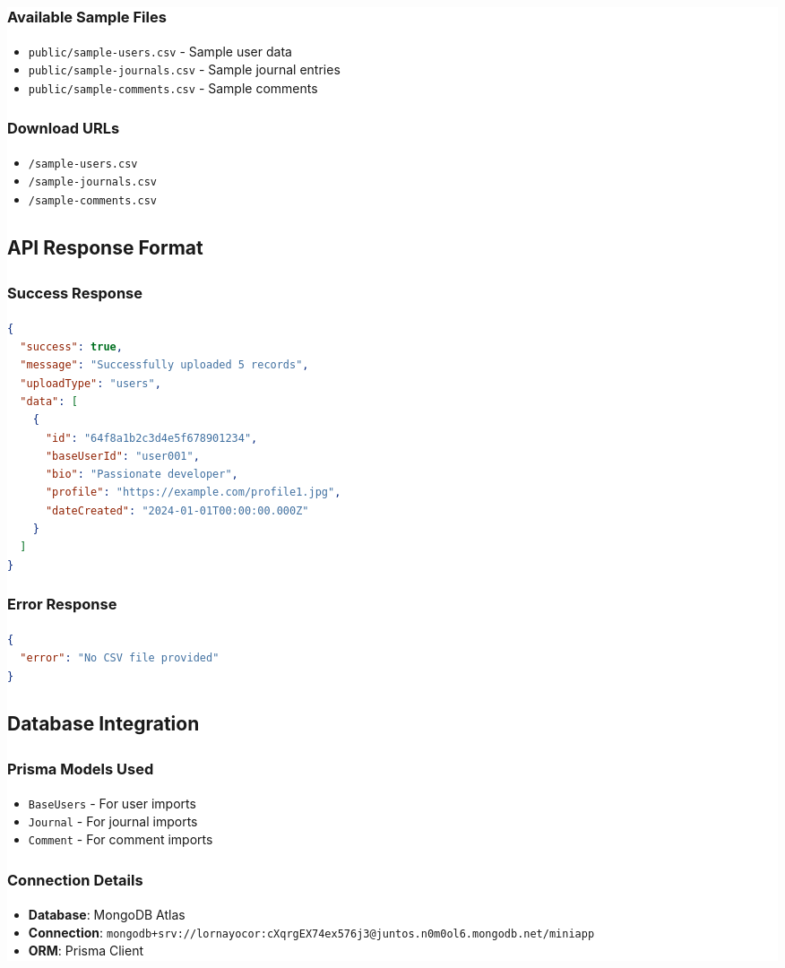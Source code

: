 ### Available Sample Files
- `public/sample-users.csv` - Sample user data
- `public/sample-journals.csv` - Sample journal entries
- `public/sample-comments.csv` - Sample comments

### Download URLs
- `/sample-users.csv`
- `/sample-journals.csv`
- `/sample-comments.csv`

## API Response Format

### Success Response
```json
{
  "success": true,
  "message": "Successfully uploaded 5 records",
  "uploadType": "users",
  "data": [
    {
      "id": "64f8a1b2c3d4e5f678901234",
      "baseUserId": "user001",
      "bio": "Passionate developer",
      "profile": "https://example.com/profile1.jpg",
      "dateCreated": "2024-01-01T00:00:00.000Z"
    }
  ]
}
```

### Error Response
```json
{
  "error": "No CSV file provided"
}
```

## Database Integration

### Prisma Models Used
- `BaseUsers` - For user imports
- `Journal` - For journal imports
- `Comment` - For comment imports

### Connection Details
- **Database**: MongoDB Atlas
- **Connection**: `mongodb+srv://lornayocor:cXqrgEX74ex576j3@juntos.n0m0ol6.mongodb.net/miniapp`
- **ORM**: Prisma Client
